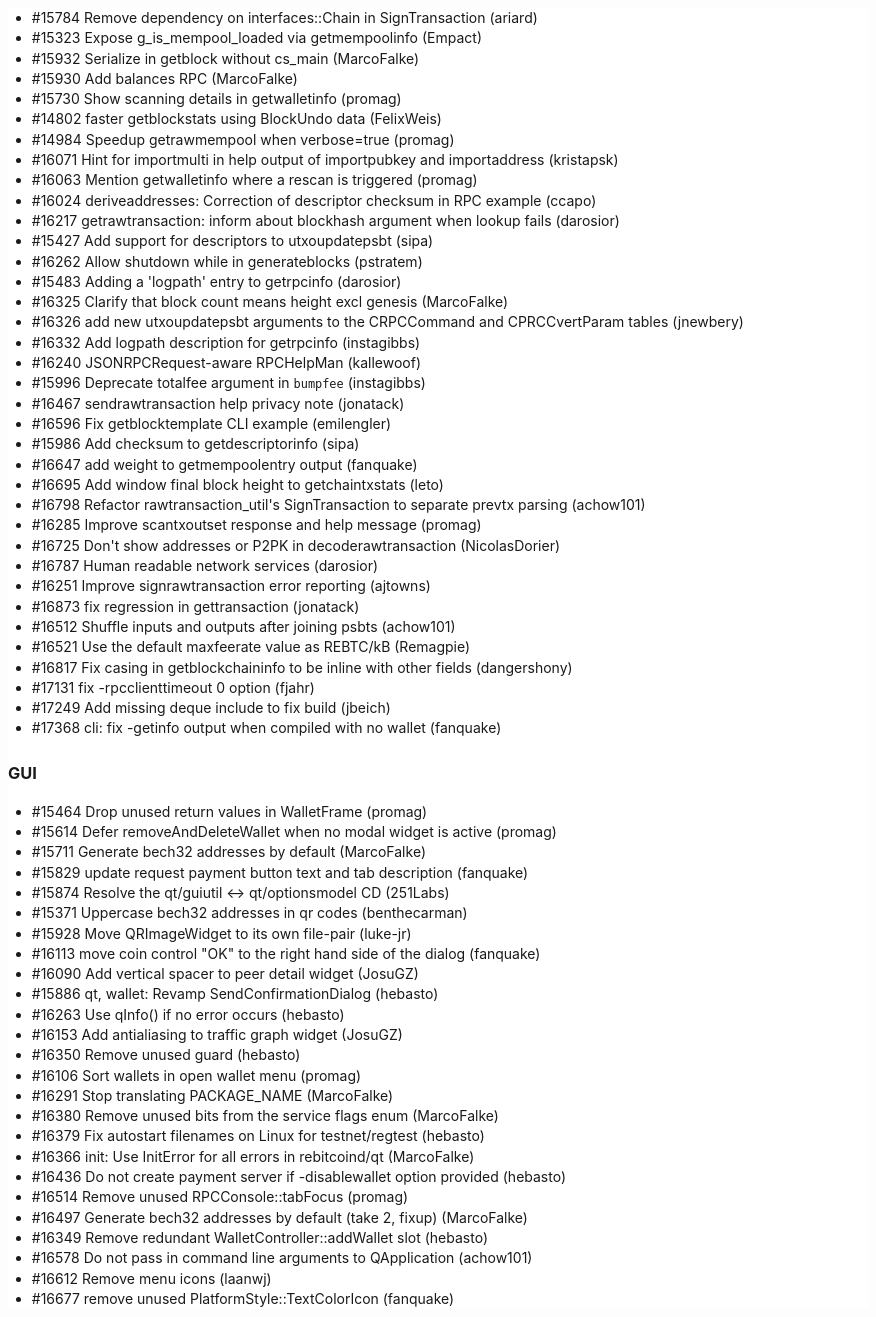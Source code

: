 - #15784 Remove dependency on interfaces::Chain in SignTransaction (ariard)
- #15323 Expose g_is_mempool_loaded via getmempoolinfo (Empact)
- #15932 Serialize in getblock without cs_main (MarcoFalke)
- #15930 Add balances RPC (MarcoFalke)
- #15730 Show scanning details in getwalletinfo (promag)
- #14802 faster getblockstats using BlockUndo data (FelixWeis)
- #14984 Speedup getrawmempool when verbose=true (promag)
- #16071 Hint for importmulti in help output of importpubkey and importaddress (kristapsk)
- #16063 Mention getwalletinfo where a rescan is triggered (promag)
- #16024 deriveaddresses: Correction of descriptor checksum in RPC example (ccapo)
- #16217 getrawtransaction: inform about blockhash argument when lookup fails (darosior)
- #15427 Add support for descriptors to utxoupdatepsbt (sipa)
- #16262 Allow shutdown while in generateblocks (pstratem)
- #15483 Adding a 'logpath' entry to getrpcinfo (darosior)
- #16325 Clarify that block count means height excl genesis (MarcoFalke)
- #16326 add new utxoupdatepsbt arguments to the CRPCCommand and CPRCCvertParam tables (jnewbery)
- #16332 Add logpath description for getrpcinfo (instagibbs)
- #16240 JSONRPCRequest-aware RPCHelpMan (kallewoof)
- #15996 Deprecate totalfee argument in `bumpfee` (instagibbs)
- #16467 sendrawtransaction help privacy note (jonatack)
- #16596 Fix getblocktemplate CLI example (emilengler)
- #15986 Add checksum to getdescriptorinfo (sipa)
- #16647 add weight to getmempoolentry output (fanquake)
- #16695 Add window final block height to getchaintxstats (leto)
- #16798 Refactor rawtransaction_util's SignTransaction to separate prevtx parsing (achow101)
- #16285 Improve scantxoutset response and help message (promag)
- #16725 Don't show addresses or P2PK in decoderawtransaction (NicolasDorier)
- #16787 Human readable network services (darosior)
- #16251 Improve signrawtransaction error reporting (ajtowns)
- #16873 fix regression in gettransaction (jonatack)
- #16512 Shuffle inputs and outputs after joining psbts (achow101)
- #16521 Use the default maxfeerate value as REBTC/kB (Remagpie)
- #16817 Fix casing in getblockchaininfo to be inline with other fields (dangershony)
- #17131 fix -rpcclienttimeout 0 option (fjahr)
- #17249 Add missing deque include to fix build (jbeich)
- #17368 cli: fix -getinfo output when compiled with no wallet (fanquake)

### GUI
- #15464 Drop unused return values in WalletFrame (promag)
- #15614 Defer removeAndDeleteWallet when no modal widget is active (promag)
- #15711 Generate bech32 addresses by default (MarcoFalke)
- #15829 update request payment button text and tab description (fanquake)
- #15874 Resolve the qt/guiutil <-> qt/optionsmodel CD (251Labs)
- #15371 Uppercase bech32 addresses in qr codes (benthecarman)
- #15928 Move QRImageWidget to its own file-pair (luke-jr)
- #16113 move coin control "OK" to the right hand side of the dialog (fanquake)
- #16090 Add vertical spacer to peer detail widget (JosuGZ)
- #15886 qt, wallet: Revamp SendConfirmationDialog (hebasto)
- #16263 Use qInfo() if no error occurs (hebasto)
- #16153 Add antialiasing to traffic graph widget (JosuGZ)
- #16350 Remove unused guard (hebasto)
- #16106 Sort wallets in open wallet menu (promag)
- #16291 Stop translating PACKAGE_NAME (MarcoFalke)
- #16380 Remove unused bits from the service flags enum (MarcoFalke)
- #16379 Fix autostart filenames on Linux for testnet/regtest (hebasto)
- #16366 init: Use InitError for all errors in rebitcoind/qt (MarcoFalke)
- #16436 Do not create payment server if -disablewallet option provided (hebasto)
- #16514 Remove unused RPCConsole::tabFocus (promag)
- #16497 Generate bech32 addresses by default (take 2, fixup) (MarcoFalke)
- #16349 Remove redundant WalletController::addWallet slot (hebasto)
- #16578 Do not pass in command line arguments to QApplication (achow101)
- #16612 Remove menu icons (laanwj)
- #16677 remove unused PlatformStyle::TextColorIcon (fanquake)